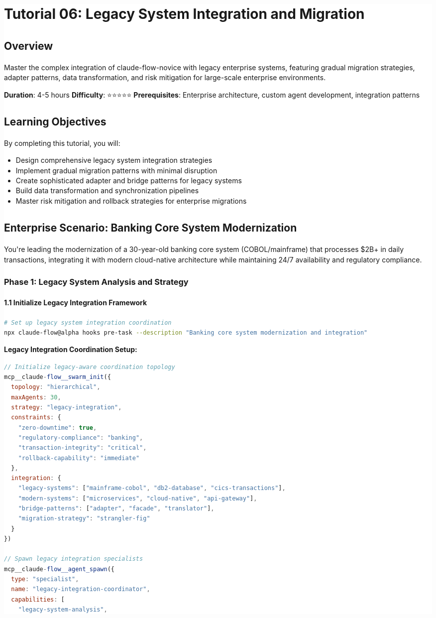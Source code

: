 # Tutorial 06: Legacy System Integration and Migration

## Overview
Master the complex integration of claude-flow-novice with legacy enterprise systems, featuring gradual migration strategies, adapter patterns, data transformation, and risk mitigation for large-scale enterprise environments.

**Duration**: 4-5 hours
**Difficulty**: ⭐⭐⭐⭐⭐
**Prerequisites**: Enterprise architecture, custom agent development, integration patterns

## Learning Objectives

By completing this tutorial, you will:
- Design comprehensive legacy system integration strategies
- Implement gradual migration patterns with minimal disruption
- Create sophisticated adapter and bridge patterns for legacy systems
- Build data transformation and synchronization pipelines
- Master risk mitigation and rollback strategies for enterprise migrations

## Enterprise Scenario: Banking Core System Modernization

You're leading the modernization of a 30-year-old banking core system (COBOL/mainframe) that processes $2B+ in daily transactions, integrating it with modern cloud-native architecture while maintaining 24/7 availability and regulatory compliance.

### Phase 1: Legacy System Analysis and Strategy

#### 1.1 Initialize Legacy Integration Framework

```bash
# Set up legacy system integration coordination
npx claude-flow@alpha hooks pre-task --description "Banking core system modernization and integration"
```

**Legacy Integration Coordination Setup:**
```javascript
// Initialize legacy-aware coordination topology
mcp__claude-flow__swarm_init({
  topology: "hierarchical",
  maxAgents: 30,
  strategy: "legacy-integration",
  constraints: {
    "zero-downtime": true,
    "regulatory-compliance": "banking",
    "transaction-integrity": "critical",
    "rollback-capability": "immediate"
  },
  integration: {
    "legacy-systems": ["mainframe-cobol", "db2-database", "cics-transactions"],
    "modern-systems": ["microservices", "cloud-native", "api-gateway"],
    "bridge-patterns": ["adapter", "facade", "translator"],
    "migration-strategy": "strangler-fig"
  }
})

// Spawn legacy integration specialists
mcp__claude-flow__agent_spawn({
  type: "specialist",
  name: "legacy-integration-coordinator",
  capabilities: [
    "legacy-system-analysis",
```